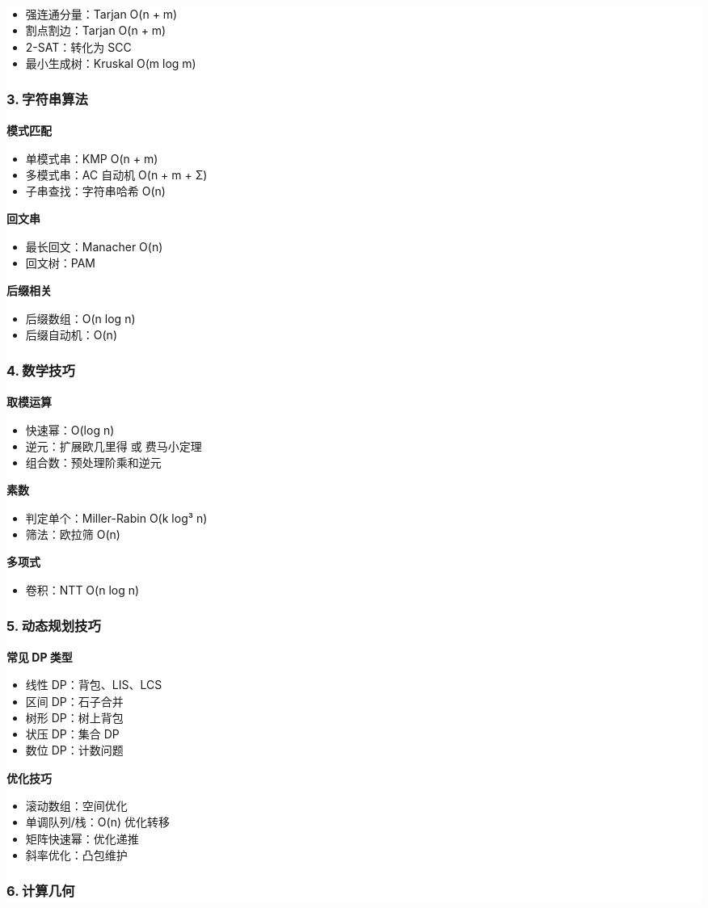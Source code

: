 - 强连通分量：Tarjan O(n + m)
- 割点割边：Tarjan O(n + m)
- 2-SAT：转化为 SCC
- 最小生成树：Kruskal O(m log m)

### 3. 字符串算法

**模式匹配**

- 单模式串：KMP O(n + m)
- 多模式串：AC 自动机 O(n + m + Σ)
- 子串查找：字符串哈希 O(n)

**回文串**

- 最长回文：Manacher O(n)
- 回文树：PAM

**后缀相关**

- 后缀数组：O(n log n)
- 后缀自动机：O(n)

### 4. 数学技巧

**取模运算**

- 快速幂：O(log n)
- 逆元：扩展欧几里得 或 费马小定理
- 组合数：预处理阶乘和逆元

**素数**

- 判定单个：Miller-Rabin O(k log³ n)
- 筛法：欧拉筛 O(n)

**多项式**

- 卷积：NTT O(n log n)

### 5. 动态规划技巧

**常见 DP 类型**

- 线性 DP：背包、LIS、LCS
- 区间 DP：石子合并
- 树形 DP：树上背包
- 状压 DP：集合 DP
- 数位 DP：计数问题

**优化技巧**

- 滚动数组：空间优化
- 单调队列/栈：O(n) 优化转移
- 矩阵快速幂：优化递推
- 斜率优化：凸包维护

### 6. 计算几何

